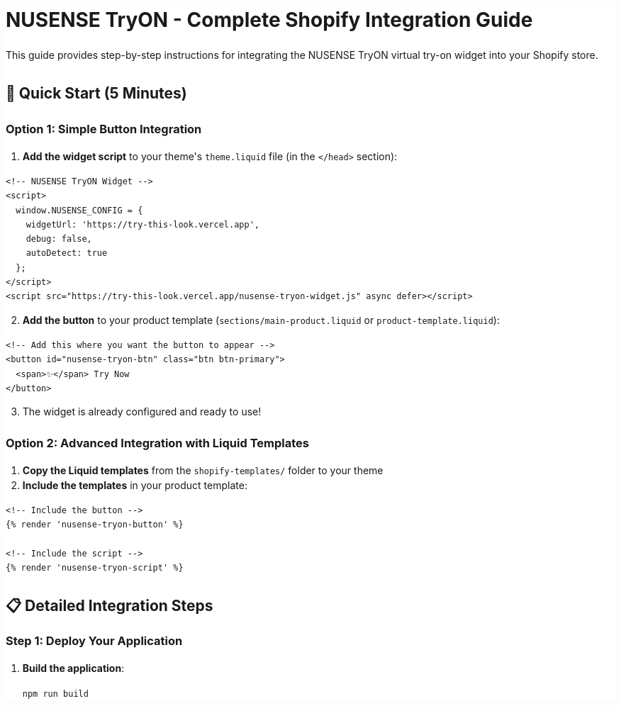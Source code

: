 # NUSENSE TryON - Complete Shopify Integration Guide

This guide provides step-by-step instructions for integrating the NUSENSE TryON virtual try-on widget into your Shopify store.

## 🚀 Quick Start (5 Minutes)

### Option 1: Simple Button Integration

1. **Add the widget script** to your theme's `theme.liquid` file (in the `</head>` section):

```liquid
<!-- NUSENSE TryON Widget -->
<script>
  window.NUSENSE_CONFIG = {
    widgetUrl: 'https://try-this-look.vercel.app',
    debug: false,
    autoDetect: true
  };
</script>
<script src="https://try-this-look.vercel.app/nusense-tryon-widget.js" async defer></script>
```

2. **Add the button** to your product template (`sections/main-product.liquid` or `product-template.liquid`):

```liquid
<!-- Add this where you want the button to appear -->
<button id="nusense-tryon-btn" class="btn btn-primary">
  <span>✨</span> Try Now
</button>
```

3. The widget is already configured and ready to use!

### Option 2: Advanced Integration with Liquid Templates

1. **Copy the Liquid templates** from the `shopify-templates/` folder to your theme
2. **Include the templates** in your product template:

```liquid
<!-- Include the button -->
{% render 'nusense-tryon-button' %}

<!-- Include the script -->
{% render 'nusense-tryon-script' %}
```

## 📋 Detailed Integration Steps

### Step 1: Deploy Your Application

1. **Build the application**:
   ```bash
   npm run build
   ```
